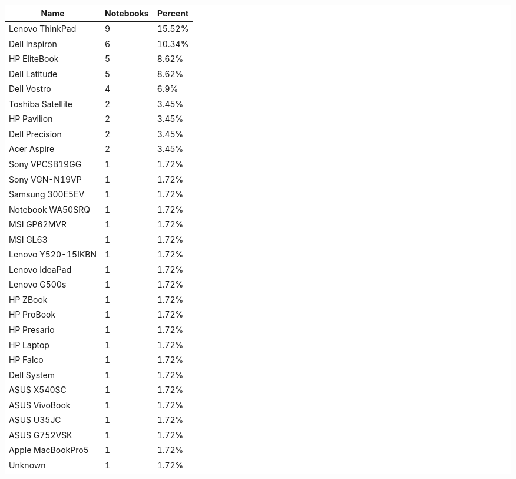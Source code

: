 
| Name               | Notebooks | Percent |
|--------------------|-----------|---------|
| Lenovo ThinkPad    | 9         | 15.52%  |
| Dell Inspiron      | 6         | 10.34%  |
| HP EliteBook       | 5         | 8.62%   |
| Dell Latitude      | 5         | 8.62%   |
| Dell Vostro        | 4         | 6.9%    |
| Toshiba Satellite  | 2         | 3.45%   |
| HP Pavilion        | 2         | 3.45%   |
| Dell Precision     | 2         | 3.45%   |
| Acer Aspire        | 2         | 3.45%   |
| Sony VPCSB19GG     | 1         | 1.72%   |
| Sony VGN-N19VP     | 1         | 1.72%   |
| Samsung 300E5EV    | 1         | 1.72%   |
| Notebook WA50SRQ   | 1         | 1.72%   |
| MSI GP62MVR        | 1         | 1.72%   |
| MSI GL63           | 1         | 1.72%   |
| Lenovo Y520-15IKBN | 1         | 1.72%   |
| Lenovo IdeaPad     | 1         | 1.72%   |
| Lenovo G500s       | 1         | 1.72%   |
| HP ZBook           | 1         | 1.72%   |
| HP ProBook         | 1         | 1.72%   |
| HP Presario        | 1         | 1.72%   |
| HP Laptop          | 1         | 1.72%   |
| HP Falco           | 1         | 1.72%   |
| Dell System        | 1         | 1.72%   |
| ASUS X540SC        | 1         | 1.72%   |
| ASUS VivoBook      | 1         | 1.72%   |
| ASUS U35JC         | 1         | 1.72%   |
| ASUS G752VSK       | 1         | 1.72%   |
| Apple MacBookPro5  | 1         | 1.72%   |
| Unknown            | 1         | 1.72%   |
